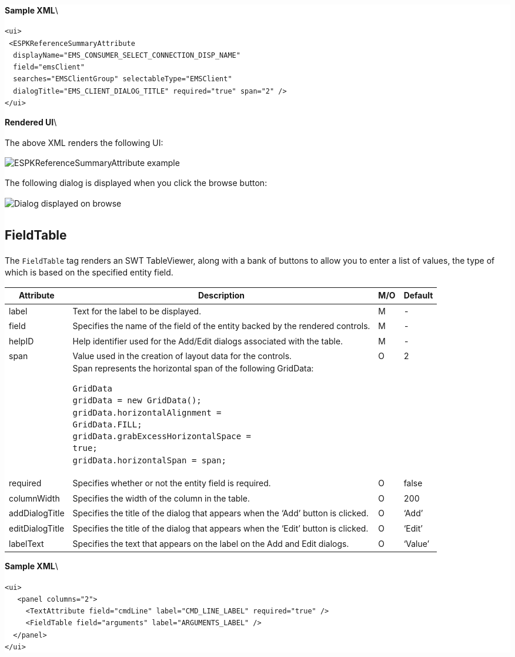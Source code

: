 **Sample XML**\

```
<ui>
 <ESPKReferenceSummaryAttribute
  displayName="EMS_CONSUMER_SELECT_CONNECTION_DISP_NAME"
  field="emsClient"
  searches="EMSClientGroup" selectableType="EMSClient"
  dialogTitle="EMS_CLIENT_DIALOG_TITLE" required="true" span="2" />
</ui>
```

**Rendered UI**\

The above XML renders the following UI:

![ESPKReferenceSummaryAttribute example](/Images/APIGatewayDeveloperGuide/03000030.png)

The following dialog is displayed when you click the browse button:

![Dialog displayed on browse](/Images/APIGatewayDeveloperGuide/03000031.png)

## FieldTable

The `FieldTable` tag renders an SWT TableViewer, along with a bank of buttons to allow you to enter a list of values, the type of which is based on the specified entity field.

| Attribute       | Description                                                                       | M/O | Default |
|-----------------|-----------------------------------------------------------------------------------|-----|---------|
| label           | Text for the label to be displayed.                                               | M   | -       |
| field           | Specifies the name of the field of the entity backed by the rendered controls.    | M   | -       |
| helpID          | Help identifier used for the Add/Edit dialogs associated with the table.          | M   | -       |
| span            | Value used in the creation of layout data for the controls.<br>Span represents the horizontal span of the following GridData:<pre>GridData gridData = new GridData();<br>gridData.horizontalAlignment = GridData.FILL;<br>gridData.grabExcessHorizontalSpace = true;<br>gridData.horizontalSpan = span;</pre>     | O   | 2       |
| required        | Specifies whether or not the entity field is required.                            | O   | false   |
| columnWidth     | Specifies the width of the column in the table.                                   | O   | 200     |
| addDialogTitle  | Specifies the title of the dialog that appears when the ‘Add’ button is clicked.  | O   | ‘Add’   |
| editDialogTitle | Specifies the title of the dialog that appears when the ‘Edit’ button is clicked. | O   | ‘Edit’  |
| labelText       | Specifies the text that appears on the label on the Add and Edit dialogs.         | O   | ‘Value’ |

**Sample XML**\

```
<ui>
   <panel columns="2">
     <TextAttribute field="cmdLine" label="CMD_LINE_LABEL" required="true" />
     <FieldTable field="arguments" label="ARGUMENTS_LABEL" />
  </panel>
</ui>
```

